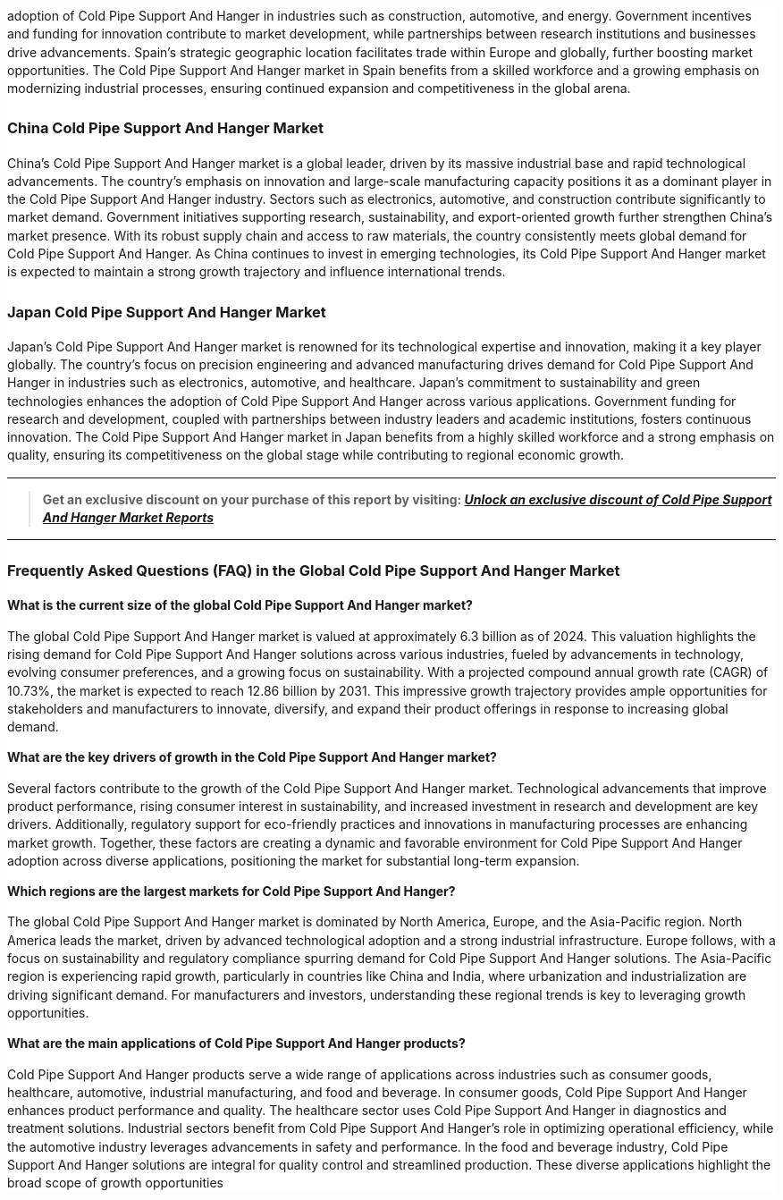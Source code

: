 adoption of Cold Pipe Support And Hanger in industries such as construction, automotive, and energy. Government incentives and funding for innovation contribute to market development, while partnerships between research institutions and businesses drive advancements. Spain&rsquo;s strategic geographic location facilitates trade within Europe and globally, further boosting market opportunities. The Cold Pipe Support And Hanger market in Spain benefits from a skilled workforce and a growing emphasis on modernizing industrial processes, ensuring continued expansion and competitiveness in the global arena.</p><h3>China Cold Pipe Support And Hanger Market</h3><p>China&rsquo;s Cold Pipe Support And Hanger market is a global leader, driven by its massive industrial base and rapid technological advancements. The country&rsquo;s emphasis on innovation and large-scale manufacturing capacity positions it as a dominant player in the Cold Pipe Support And Hanger industry. Sectors such as electronics, automotive, and construction contribute significantly to market demand. Government initiatives supporting research, sustainability, and export-oriented growth further strengthen China&rsquo;s market presence. With its robust supply chain and access to raw materials, the country consistently meets global demand for Cold Pipe Support And Hanger. As China continues to invest in emerging technologies, its Cold Pipe Support And Hanger market is expected to maintain a strong growth trajectory and influence international trends.</p><h3>Japan Cold Pipe Support And Hanger Market</h3><p>Japan&rsquo;s Cold Pipe Support And Hanger market is renowned for its technological expertise and innovation, making it a key player globally. The country&rsquo;s focus on precision engineering and advanced manufacturing drives demand for Cold Pipe Support And Hanger in industries such as electronics, automotive, and healthcare. Japan&rsquo;s commitment to sustainability and green technologies enhances the adoption of Cold Pipe Support And Hanger across various applications. Government funding for research and development, coupled with partnerships between industry leaders and academic institutions, fosters continuous innovation. The Cold Pipe Support And Hanger market in Japan benefits from a highly skilled workforce and a strong emphasis on quality, ensuring its competitiveness on the global stage while contributing to regional economic growth.</p><hr /><blockquote><p><strong>Get an exclusive discount on your purchase of this report by visiting: <em><a href="://marketresearchpulse.com/ask-for-discount/63123?utm_source=Github&amp;utm_medium=019">Unlock an exclusive discount of Cold Pipe Support And Hanger Market Reports</a></em>&nbsp;</strong></p></blockquote><hr /><h3>Frequently Asked Questions (FAQ) in the Global Cold Pipe Support And Hanger Market</h3><p><strong>What is the current size of the global Cold Pipe Support And Hanger market?</strong></p><p>The global Cold Pipe Support And Hanger market is valued at approximately 6.3 billion as of 2024. This valuation highlights the rising demand for Cold Pipe Support And Hanger solutions across various industries, fueled by advancements in technology, evolving consumer preferences, and a growing focus on sustainability. With a projected compound annual growth rate (CAGR) of 10.73%, the market is expected to reach 12.86 billion by 2031. This impressive growth trajectory provides ample opportunities for stakeholders and manufacturers to innovate, diversify, and expand their product offerings in response to increasing global demand.</p><p><strong>What are the key drivers of growth in the Cold Pipe Support And Hanger market?</strong></p><p>Several factors contribute to the growth of the Cold Pipe Support And Hanger market. Technological advancements that improve product performance, rising consumer interest in sustainability, and increased investment in research and development are key drivers. Additionally, regulatory support for eco-friendly practices and innovations in manufacturing processes are enhancing market growth. Together, these factors are creating a dynamic and favorable environment for Cold Pipe Support And Hanger adoption across diverse applications, positioning the market for substantial long-term expansion.</p><p><strong>Which regions are the largest markets for Cold Pipe Support And Hanger?</strong></p><p>The global Cold Pipe Support And Hanger market is dominated by North America, Europe, and the Asia-Pacific region. North America leads the market, driven by advanced technological adoption and a strong industrial infrastructure. Europe follows, with a focus on sustainability and regulatory compliance spurring demand for Cold Pipe Support And Hanger solutions. The Asia-Pacific region is experiencing rapid growth, particularly in countries like China and India, where urbanization and industrialization are driving significant demand. For manufacturers and investors, understanding these regional trends is key to leveraging growth opportunities.</p><p><strong>What are the main applications of Cold Pipe Support And Hanger products?</strong></p><p>Cold Pipe Support And Hanger products serve a wide range of applications across industries such as consumer goods, healthcare, automotive, industrial manufacturing, and food and beverage. In consumer goods, Cold Pipe Support And Hanger enhances product performance and quality. The healthcare sector uses Cold Pipe Support And Hanger in diagnostics and treatment solutions. Industrial sectors benefit from Cold Pipe Support And Hanger&rsquo;s role in optimizing operational efficiency, while the automotive industry leverages advancements in safety and performance. In the food and beverage industry, Cold Pipe Support And Hanger solutions are integral for quality control and streamlined production. These diverse applications highlight the broad scope of growth opportunities
